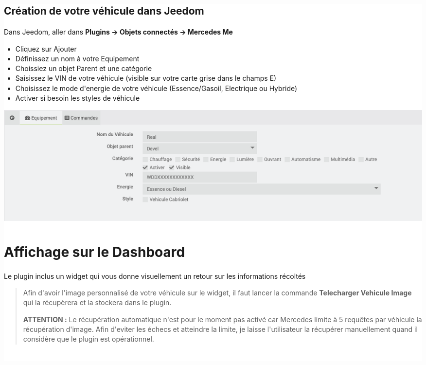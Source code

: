 ## Création de votre véhicule dans Jeedom

Dans Jeedom, aller dans __Plugins -> Objets connectés -> Mercedes Me__
-   Cliquez sur Ajouter
-   Définissez un nom à votre Equipement
-   Choissiez un objet Parent et une catégorie
-   Saisissez le VIN de votre véhicule (visible sur votre carte grise dans le champs E)
-   Choisissez le mode d'energie de votre véhicule (Essence/Gasoil, Electrique ou Hybride)
-   Activer si besoin les styles de véhicule

![Configuration Equipement](images/EqConfiguration.png)

# Affichage sur le Dashboard

Le plugin inclus un widget qui vous donne visuellement un retour sur les informations récoltés
> Afin d'avoir l'image personnalisé de votre véhicule sur le widget, il faut lancer la commande __Telecharger Vehicule Image__ qui la récupèrera et la stockera dans le plugin.
> 
> __ATTENTION :__ Le récupération automatique n'est pour le moment pas activé car Mercedes limite à 5 requêtes par véhicule la récupération d'image. Afin d'eviter les échecs et atteindre la limite, je laisse l'utilisateur la récupérer manuellement quand il considère que le plugin est opérationnel. 

<br/>
